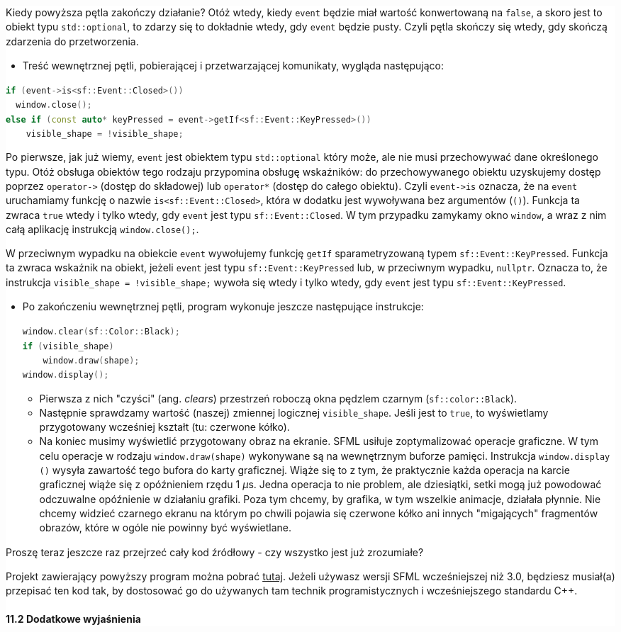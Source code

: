   Kiedy powyższa pętla zakończy działanie? Otóż wtedy, kiedy `event` będzie miał wartość konwertowaną na `false`, a skoro jest to obiekt typu `std::optional`, to zdarzy się to dokładnie wtedy, gdy `event` będzie pusty. Czyli pętla skończy się wtedy, gdy skończą zdarzenia do przetworzenia.       

-  Treść wewnętrznej pętli, pobierającej i przetwarzającej komunikaty, wygląda następująco:

  ```c++
  if (event->is<sf::Event::Closed>())
  	window.close();
  else if (const auto* keyPressed = event->getIf<sf::Event::KeyPressed>())
      visible_shape = !visible_shape;
  ```

  Po pierwsze, jak już wiemy, `event` jest obiektem typu `std::optional` który może, ale nie musi przechowywać dane określonego typu. Otóż obsługa obiektów tego rodzaju przypomina obsługę wskaźników: do przechowywanego obiektu uzyskujemy dostęp poprzez `operator->` (dostęp do składowej) lub `operator*` (dostęp do całego obiektu). Czyli `event->is` oznacza, że na `event` uruchamiamy funkcję o nazwie `is<sf::Event::Closed>`, która w dodatku jest wywoływana bez argumentów (`()`). Funkcja ta zwraca `true` wtedy i tylko wtedy, gdy `event` jest typu `sf::Event::Closed`. W tym przypadku zamykamy okno `window`, a wraz z nim całą aplikację instrukcją `window.close();`.

  W przeciwnym wypadku na obiekcie `event` wywołujemy funkcję `getIf` sparametryzowaną typem `sf::Event::KeyPressed`. Funkcja ta zwraca wskaźnik na obiekt, jeżeli `event` jest typu `sf::Event::KeyPressed` lub, w przeciwnym wypadku, `nullptr`. Oznacza to, że instrukcja `visible_shape = !visible_shape;` wywoła się wtedy i tylko wtedy, gdy `event` jest typu  `sf::Event::KeyPressed`. 

- Po zakończeniu wewnętrznej pętli, program wykonuje jeszcze następujące instrukcje:

  ```c++
  window.clear(sf::Color::Black);
  if (visible_shape)
      window.draw(shape);
  window.display();
  ```

  - Pierwsza z nich "czyści" (ang. *clears*) przestrzeń roboczą okna pędzlem czarnym (`sf::color::Black`).
  - Następnie sprawdzamy wartość (naszej) zmiennej logicznej `visible_shape`. Jeśli jest to `true`, to wyświetlamy przygotowany wcześniej kształt (tu: czerwone kółko). 
  - Na koniec musimy wyświetlić przygotowany obraz na ekranie. SFML usiłuje zoptymalizować operacje graficzne. W tym celu operacje w rodzaju `window.draw(shape)` wykonywane są na wewnętrznym buforze pamięci. Instrukcja `window.display()` wysyła zawartość tego bufora do karty graficznej. Wiąże się to z tym, że praktycznie każda operacja na karcie graficznej wiąże się z opóźnieniem rzędu 1 $\mu$s. Jedna operacja to nie problem, ale dziesiątki, setki mogą już powodować odczuwalne opóźnienie w działaniu grafiki. Poza tym chcemy, by grafika, w tym wszelkie animacje, działała płynnie. Nie chcemy widzieć czarnego ekranu na którym po chwili pojawia się czerwone kółko ani innych "migających" fragmentów obrazów, które w ogóle nie powinny być wyświetlane.   

Proszę teraz jeszcze raz przejrzeć cały kod źródłowy - czy wszystko jest już zrozumiałe? 

Projekt zawierający powyższy program można pobrać [tutaj](./cpp/w11/sfml30). Jeżeli używasz wersji SFML wcześniejszej niż 3.0, będziesz musiał(a) przepisać ten kod tak, by dostosować go do używanych tam technik programistycznych i wcześniejszego standardu C++.

#### 11.2 Dodatkowe wyjaśnienia
